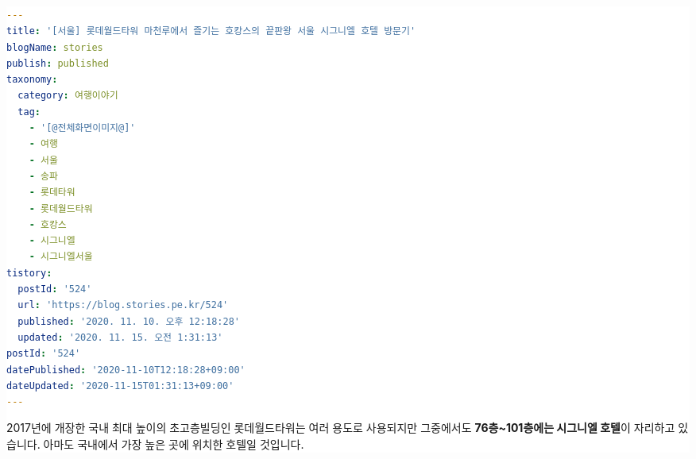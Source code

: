 ```yaml
---
title: '[서울] 롯데월드타워 마천루에서 즐기는 호캉스의 끝판왕 서울 시그니엘 호텔 방문기'
blogName: stories
publish: published
taxonomy:
  category: 여행이야기
  tag:
    - '[@전체화면이미지@]'
    - 여행
    - 서울
    - 송파
    - 롯데타워
    - 롯데월드타워
    - 호캉스
    - 시그니엘
    - 시그니엘서울
tistory:
  postId: '524'
  url: 'https://blog.stories.pe.kr/524'
  published: '2020. 11. 10. 오후 12:18:28'
  updated: '2020. 11. 15. 오전 1:31:13'
postId: '524'
datePublished: '2020-11-10T12:18:28+09:00'
dateUpdated: '2020-11-15T01:31:13+09:00'
---
```







2017년에 개장한 국내 최대 높이의 초고층빌딩인 롯데월드타워는 여러 용도로 사용되지만 그중에서도 **76층~101층에는 시그니엘 호텔**이 자리하고 있습니다. 아마도 국내에서 가장 높은 곳에 위치한 호텔일 것입니다. 
